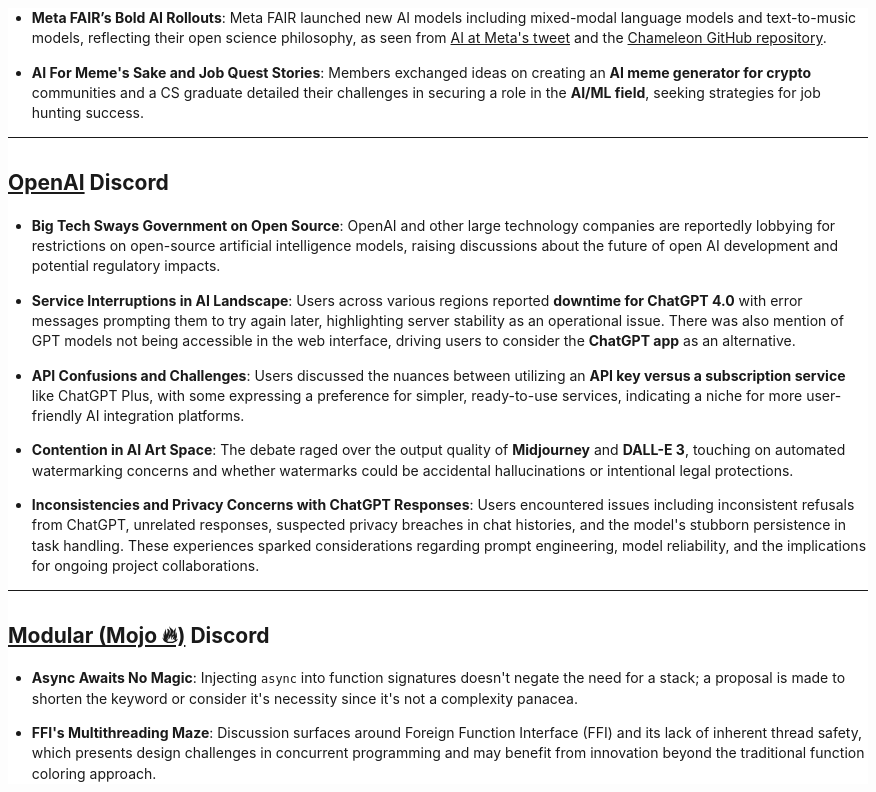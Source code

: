 - **Meta FAIR’s Bold AI Rollouts**: Meta FAIR launched new AI models including mixed-modal language models and text-to-music models, reflecting their open science philosophy, as seen from [AI at Meta's tweet](https://x.com/aiatmeta/status/1803107817345393136) and the [Chameleon GitHub repository](https://github.com/facebookresearch/chameleon).

- **AI For Meme's Sake and Job Quest Stories**: Members exchanged ideas on creating an **AI meme generator for crypto** communities and a CS graduate detailed their challenges in securing a role in the **AI/ML field**, seeking strategies for job hunting success.



---



## [OpenAI](https://discord.com/channels/974519864045756446) Discord

- **Big Tech Sways Government on Open Source**: OpenAI and other large technology companies are reportedly lobbying for restrictions on open-source artificial intelligence models, raising discussions about the future of open AI development and potential regulatory impacts.

- **Service Interruptions in AI Landscape**: Users across various regions reported **downtime for ChatGPT 4.0** with error messages prompting them to try again later, highlighting server stability as an operational issue. There was also mention of GPT models not being accessible in the web interface, driving users to consider the **ChatGPT app** as an alternative.

- **API Confusions and Challenges**: Users discussed the nuances between utilizing an **API key versus a subscription service** like ChatGPT Plus, with some expressing a preference for simpler, ready-to-use services, indicating a niche for more user-friendly AI integration platforms.

- **Contention in AI Art Space**: The debate raged over the output quality of **Midjourney** and **DALL-E 3**, touching on automated watermarking concerns and whether watermarks could be accidental hallucinations or intentional legal protections.

- **Inconsistencies and Privacy Concerns with ChatGPT Responses**: Users encountered issues including inconsistent refusals from ChatGPT, unrelated responses, suspected privacy breaches in chat histories, and the model's stubborn persistence in task handling. These experiences sparked considerations regarding prompt engineering, model reliability, and the implications for ongoing project collaborations.



---



## [Modular (Mojo 🔥)](https://discord.com/channels/1087530497313357884) Discord

- **Async Awaits No Magic**: Injecting `async` into function signatures doesn't negate the need for a stack; a proposal is made to shorten the keyword or consider it's necessity since it's not a complexity panacea.
  
- **FFI's Multithreading Maze**: Discussion surfaces around Foreign Function Interface (FFI) and its lack of inherent thread safety, which presents design challenges in concurrent programming and may benefit from innovation beyond the traditional function coloring approach.
